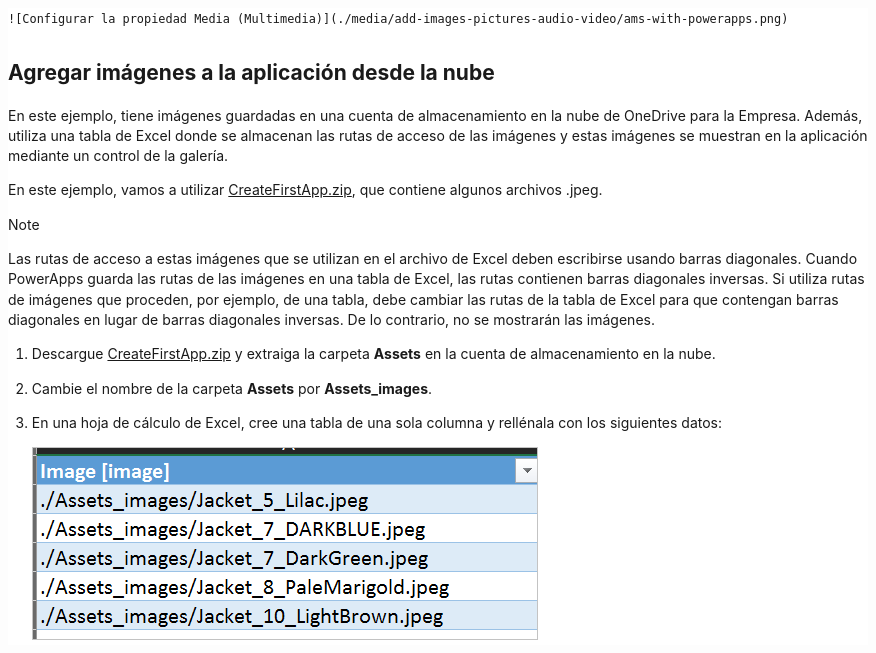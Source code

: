     ![Configurar la propiedad Media (Multimedia)](./media/add-images-pictures-audio-video/ams-with-powerapps.png)

## <a name="add-images-from-the-cloud-to-your-app"></a>Agregar imágenes a la aplicación desde la nube
En este ejemplo, tiene imágenes guardadas en una cuenta de almacenamiento en la nube de OneDrive para la Empresa. Además, utiliza una tabla de Excel donde se almacenan las rutas de acceso de las imágenes y estas imágenes se muestran en la aplicación mediante un control de la galería.

En este ejemplo, vamos a utilizar [CreateFirstApp.zip](http://pwrappssamples.blob.core.windows.net/samples/CreateFirstApp.zip), que contiene algunos archivos .jpeg.

> [!NOTE]
> Las rutas de acceso a estas imágenes que se utilizan en el archivo de Excel deben escribirse usando barras diagonales. Cuando PowerApps guarda las rutas de las imágenes en una tabla de Excel, las rutas contienen barras diagonales inversas. Si utiliza rutas de imágenes que proceden, por ejemplo, de una tabla, debe cambiar las rutas de la tabla de Excel para que contengan barras diagonales en lugar de barras diagonales inversas. De lo contrario, no se mostrarán las imágenes.  

1. Descargue [CreateFirstApp.zip](http://pwrappssamples.blob.core.windows.net/samples/CreateFirstApp.zip) y extraiga la carpeta **Assets** en la cuenta de almacenamiento en la nube.

2. Cambie el nombre de la carpeta **Assets** por **Assets_images**.

3. En una hoja de cálculo de Excel, cree una tabla de una sola columna y rellénala con los siguientes datos:

    ![Tabla Jackets](./media/add-images-pictures-audio-video/jackets.png)


[1]: ./media/add-images-pictures-audio-video/add-image-video-audio-file.png
[3]: ./media/add-images-pictures-audio-video/add-intro-sound.png
[4]: ./media/add-images-pictures-audio-video/add-picture.png
[5]: ./media/add-images-pictures-audio-video/camera-gallery.png
[6]: ./media/add-images-pictures-audio-video/audio-gallery.png
[7]: ./media/add-images-pictures-audio-video/pen-gallery.png
[8]: ./media/add-images-pictures-audio-video/mediaoptions.png
[9]: ./media/add-images-pictures-audio-video/imageproperty.png
[10]: ./media/add-images-pictures-audio-video/mediaproperty.png
[11]: ./media/add-images-pictures-audio-video/renamecamera.png